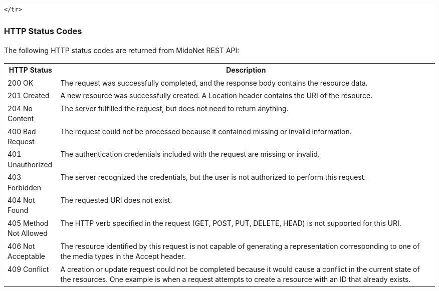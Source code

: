     </tr>
</table>

<a name="statuscodes"></a>
### HTTP Status Codes

The following HTTP status codes are returned from MidoNet REST API:

<table>
    <tr>
        <th>HTTP Status</th>
        <th>Description</th>
    </tr>
    <tr>
        <td>200 OK</td>
        <td>The request was successfully completed, and the response body
        contains the resource data.</td>
    </tr>
    <tr>
        <td>201 Created</td>
        <td>A new resource was successfully created.  A Location header
        contains the URI of the resource.</td>
    </tr>
    <tr>
        <td>204 No Content</td>
        <td>The server fulfilled the request, but does not need to return
        anything.</td>
    </tr>
    <tr>
        <td>400 Bad Request</td>
        <td>The request could not be processed because it contained missing
        or invalid information.</td>
    </tr>
    <tr>
        <td>401 Unauthorized</td>
        <td>The authentication credentials included with the request are
        missing or invalid.</td>
    </tr>
    <tr>
        <td>403 Forbidden</td>
        <td>The server recognized the credentials,
        but the user is not authorized to perform this request.</td>
    </tr>
    <tr>
        <td>404 Not Found</td>
        <td>The requested URI does not exist.</td>
    </tr>
    <tr>
        <td>405 Method Not Allowed</td>
        <td>The HTTP verb specified in the request
        (GET, POST, PUT, DELETE, HEAD) is not supported for this URI.</td>
    </tr>
    <tr>
        <td>406 Not Acceptable</td>
        <td>The resource identified by this request is not capable of
        generating a representation corresponding to one of the media types
        in the Accept header.</td>
    </tr>
    <tr>
        <td>409 Conflict</td>
        <td>A creation or update request could not be completed because it
        would cause a conflict in the current state of the resources. One
        example is when a request attempts to create a resource with an ID
        that already exists.</td>